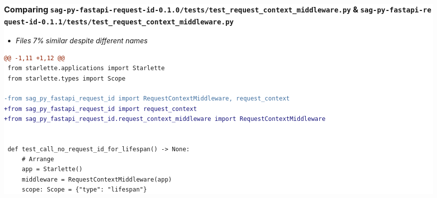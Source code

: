 ### Comparing `sag-py-fastapi-request-id-0.1.0/tests/test_request_context_middleware.py` & `sag-py-fastapi-request-id-0.1.1/tests/test_request_context_middleware.py`

 * *Files 7% similar despite different names*

```diff
@@ -1,11 +1,12 @@
 from starlette.applications import Starlette
 from starlette.types import Scope
 
-from sag_py_fastapi_request_id import RequestContextMiddleware, request_context
+from sag_py_fastapi_request_id import request_context
+from sag_py_fastapi_request_id.request_context_middleware import RequestContextMiddleware
 
 
 def test_call_no_request_id_for_lifespan() -> None:
     # Arrange
     app = Starlette()
     middleware = RequestContextMiddleware(app)
     scope: Scope = {"type": "lifespan"}
```

